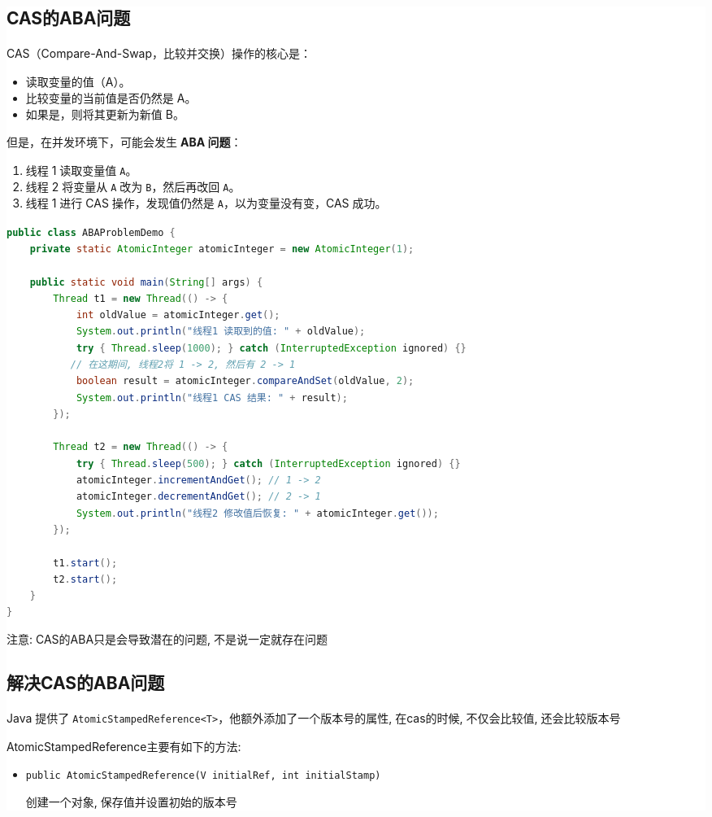 
## CAS的ABA问题

CAS（Compare-And-Swap，比较并交换）操作的核心是：

- 读取变量的值（A）。
- 比较变量的当前值是否仍然是 A。
- 如果是，则将其更新为新值 B。

但是，在并发环境下，可能会发生 **ABA 问题**：

1. 线程 1 读取变量值 `A`。
2. 线程 2 将变量从 `A` 改为 `B`，然后再改回 `A`。
3. 线程 1 进行 CAS 操作，发现值仍然是 `A`，以为变量没有变，CAS 成功。

~~~java
public class ABAProblemDemo {
    private static AtomicInteger atomicInteger = new AtomicInteger(1);

    public static void main(String[] args) {
        Thread t1 = new Thread(() -> {
            int oldValue = atomicInteger.get();
            System.out.println("线程1 读取到的值: " + oldValue);
            try { Thread.sleep(1000); } catch (InterruptedException ignored) {}
		   // 在这期间, 线程2将 1 -> 2, 然后有 2 -> 1
            boolean result = atomicInteger.compareAndSet(oldValue, 2);
            System.out.println("线程1 CAS 结果: " + result);
        });

        Thread t2 = new Thread(() -> {
            try { Thread.sleep(500); } catch (InterruptedException ignored) {}
            atomicInteger.incrementAndGet(); // 1 -> 2
            atomicInteger.decrementAndGet(); // 2 -> 1
            System.out.println("线程2 修改值后恢复: " + atomicInteger.get());
        });

        t1.start();
        t2.start();
    }
}
~~~

注意: CAS的ABA只是会导致潜在的问题, 不是说一定就存在问题



## 解决CAS的ABA问题

Java 提供了 `AtomicStampedReference<T>`，他额外添加了一个版本号的属性, 在cas的时候, 不仅会比较值, 还会比较版本号

AtomicStampedReference主要有如下的方法:

- `public AtomicStampedReference(V initialRef, int initialStamp)`

  创建一个对象, 保存值并设置初始的版本号
